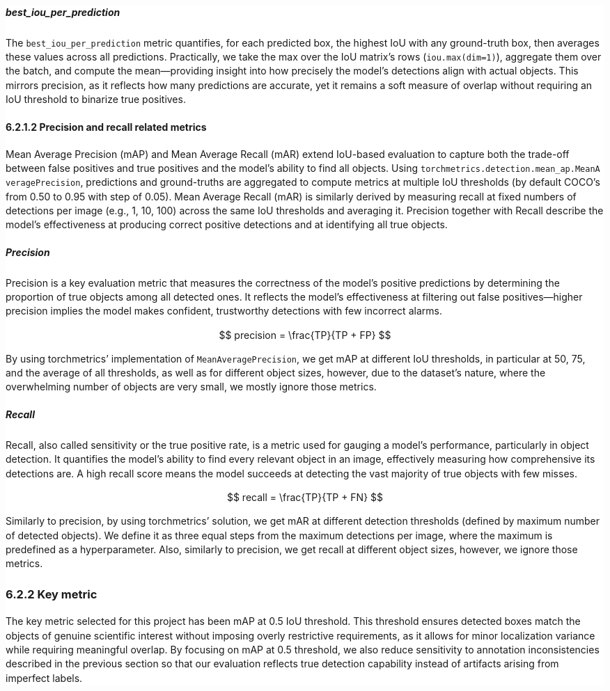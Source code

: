 ##### best_iou_per_prediction

The `best_iou_per_prediction` metric quantifies, for each predicted box, the highest IoU with any ground-truth box, then averages these values across all predictions. Practically, we take the max over the IoU matrix’s rows (`iou.max(dim=1)`), aggregate them over the batch, and compute the mean—providing insight into how precisely the model’s detections align with actual objects. This mirrors precision, as it reflects how many predictions are accurate, yet it remains a soft measure of overlap without requiring an IoU threshold to binarize true positives.

#### 6.2.1.2 Precision and recall related metrics

Mean Average Precision (mAP) and Mean Average Recall (mAR) extend IoU-based evaluation to capture both the trade-off between false positives and true positives and the model’s ability to find all objects. Using `torchmetrics.detection.mean_ap.MeanAveragePrecision`, predictions and ground-truths are aggregated to compute metrics at multiple IoU thresholds (by default COCO’s from 0.50 to 0.95 with step of 0.05). Mean Average Recall (mAR) is similarly derived by measuring recall at fixed numbers of detections per image (e.g., 1, 10, 100) across the same IoU thresholds and averaging it. Precision together with Recall describe the model’s effectiveness at producing correct positive detections and at identifying all true objects.

##### Precision
Precision is a key evaluation metric that measures the correctness of the model’s positive predictions by determining the proportion of true objects among all detected ones. It reflects the model’s effectiveness at filtering out false positives—higher precision implies the model makes confident, trustworthy detections with few incorrect alarms.

$$
precision = \frac{TP}{TP + FP}
$$

By using torchmetrics’ implementation of `MeanAveragePrecision`, we get mAP at different IoU thresholds, in particular at 50, 75, and the average of all thresholds, as well as for different object sizes, however, due to the dataset’s nature, where the overwhelming number of objects are very small, we mostly ignore those metrics.

##### Recall
Recall, also called sensitivity or the true positive rate, is a metric used for gauging a model’s performance, particularly in object detection. It quantifies the model’s ability to find every relevant object in an image, effectively measuring how comprehensive its detections are. A high recall score means the model succeeds at detecting the vast majority of true objects with few misses.

$$
recall = \frac{TP}{TP + FN}
$$

Similarly to precision, by using torchmetrics’ solution, we get mAR at different detection thresholds (defined by maximum number of detected objects). We define it as three equal steps from the maximum detections per image, where the maximum is predefined as a hyperparameter. Also, similarly to precision, we get recall at different object sizes, however, we ignore those metrics.

### 6.2.2 Key metric
The key metric selected for this project has been mAP at 0.5 IoU threshold. This threshold ensures detected boxes match the objects of genuine scientific interest without imposing overly restrictive requirements, as it allows for minor localization variance while requiring meaningful overlap. By focusing on mAP at 0.5 threshold, we also reduce sensitivity to annotation inconsistencies described in the previous section so that our evaluation reflects true detection capability instead of artifacts arising from imperfect labels.
